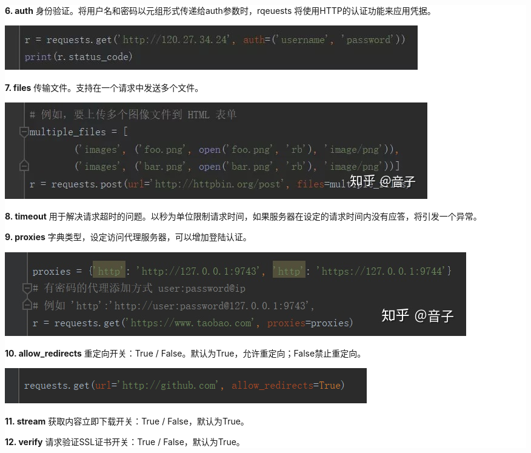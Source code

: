 
**6. auth**
身份验证。将用户名和密码以元组形式传递给auth参数时，rqeuests 将使用HTTP的认证功能来应用凭据。

![img](Python自动化.assets/v2-5d64266cb16a4095e8ee3adf3acf79ac_720w.jpg)


**7. files**
传输文件。支持在一个请求中发送多个文件。

![img](Python自动化.assets/v2-23a87d61989c244d786004b9c22a43c5_720w.jpg)


**8. timeout**
用于解决请求超时的问题。以秒为单位限制请求时间，如果服务器在设定的请求时间内没有应答，将引发一个异常。

**9. proxies**
字典类型，设定访问代理服务器，可以增加登陆认证。

![img](Python自动化.assets/v2-212d2cf4d334d3429d69f9cc21d8e0d8_720w.jpg)


**10. allow_redirects**
重定向开关：True / False。默认为True，允许重定向；False禁止重定向。

![img](Python自动化.assets/v2-f33a37a2c462935529ea5f437d132c7d_720w.png)

**11. stream**
获取内容立即下载开关：True / False，默认为True。

**12. verify**
请求验证SSL证书开关：True / False，默认为True。
